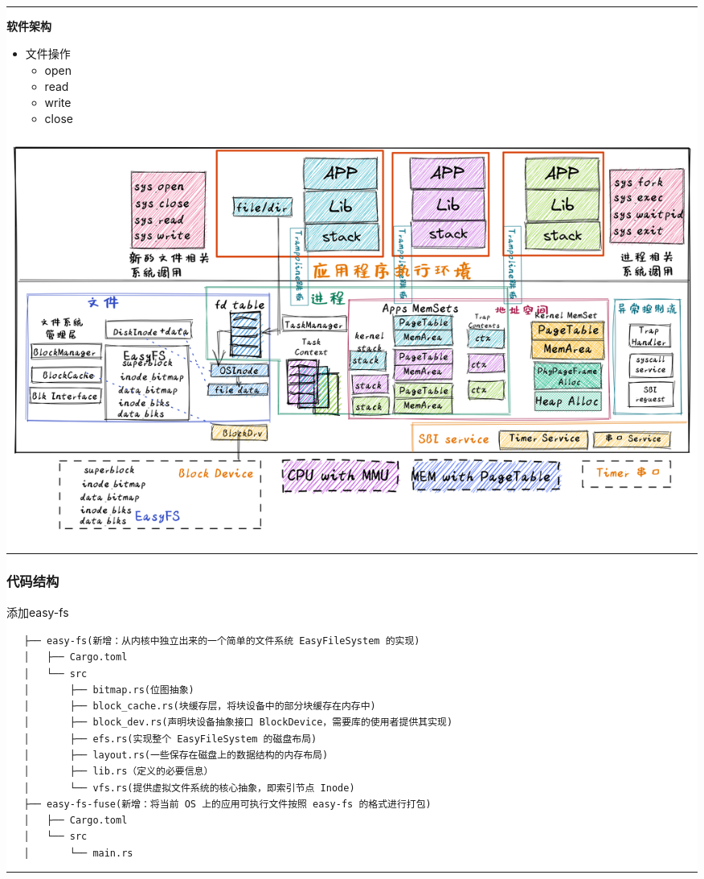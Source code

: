 
---
**软件架构**

- 文件操作
    - open
    - read
    - write
    - close
  
![bg right:65% 100%](figs/filesystem-os-detail.png)

---
### 代码结构
添加easy-fs
```
   ├── easy-fs(新增：从内核中独立出来的一个简单的文件系统 EasyFileSystem 的实现)
   │   ├── Cargo.toml
   │   └── src
   │       ├── bitmap.rs(位图抽象)
   │       ├── block_cache.rs(块缓存层，将块设备中的部分块缓存在内存中)
   │       ├── block_dev.rs(声明块设备抽象接口 BlockDevice，需要库的使用者提供其实现)
   │       ├── efs.rs(实现整个 EasyFileSystem 的磁盘布局)
   │       ├── layout.rs(一些保存在磁盘上的数据结构的内存布局)
   │       ├── lib.rs（定义的必要信息）
   │       └── vfs.rs(提供虚拟文件系统的核心抽象，即索引节点 Inode)
   ├── easy-fs-fuse(新增：将当前 OS 上的应用可执行文件按照 easy-fs 的格式进行打包)
   │   ├── Cargo.toml
   │   └── src
   │       └── main.rs
```

---